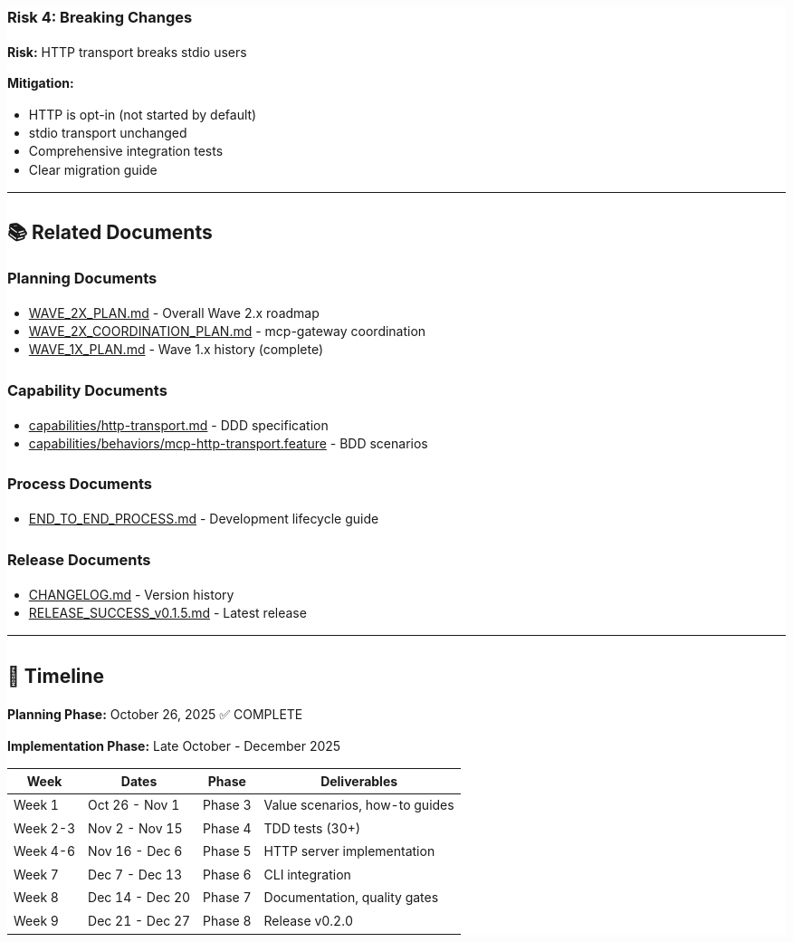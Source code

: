 ### Risk 4: Breaking Changes
**Risk:** HTTP transport breaks stdio users

**Mitigation:**
- HTTP is opt-in (not started by default)
- stdio transport unchanged
- Comprehensive integration tests
- Clear migration guide

---

## 📚 Related Documents

### Planning Documents
- [WAVE_2X_PLAN.md](WAVE_2X_PLAN.md) - Overall Wave 2.x roadmap
- [WAVE_2X_COORDINATION_PLAN.md](WAVE_2X_COORDINATION_PLAN.md) - mcp-gateway coordination
- [WAVE_1X_PLAN.md](WAVE_1X_PLAN.md) - Wave 1.x history (complete)

### Capability Documents
- [capabilities/http-transport.md](capabilities/http-transport.md) - DDD specification
- [capabilities/behaviors/mcp-http-transport.feature](capabilities/behaviors/mcp-http-transport.feature) - BDD scenarios

### Process Documents
- [END_TO_END_PROCESS.md](END_TO_END_PROCESS.md) - Development lifecycle guide

### Release Documents
- [CHANGELOG.md](../CHANGELOG.md) - Version history
- [RELEASE_SUCCESS_v0.1.5.md](../RELEASE_SUCCESS_v0.1.5.md) - Latest release

---

## 📅 Timeline

**Planning Phase:** October 26, 2025 ✅ COMPLETE

**Implementation Phase:** Late October - December 2025

| Week | Dates | Phase | Deliverables |
|------|-------|-------|--------------|
| Week 1 | Oct 26 - Nov 1 | Phase 3 | Value scenarios, how-to guides |
| Week 2-3 | Nov 2 - Nov 15 | Phase 4 | TDD tests (30+) |
| Week 4-6 | Nov 16 - Dec 6 | Phase 5 | HTTP server implementation |
| Week 7 | Dec 7 - Dec 13 | Phase 6 | CLI integration |
| Week 8 | Dec 14 - Dec 20 | Phase 7 | Documentation, quality gates |
| Week 9 | Dec 21 - Dec 27 | Phase 8 | Release v0.2.0 |
